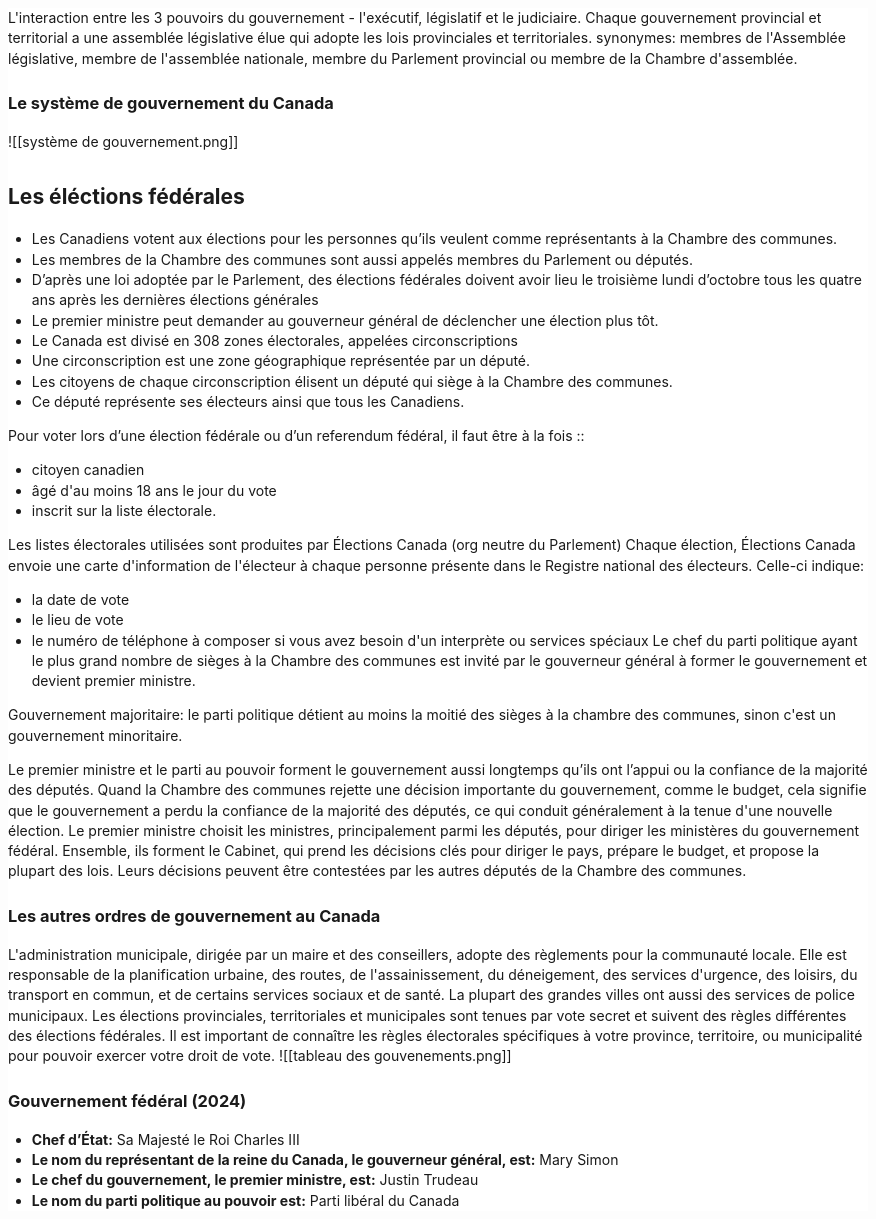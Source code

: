 L'interaction entre les 3 pouvoirs du gouvernement - l'exécutif, législatif et le judiciaire.
Chaque gouvernement provincial et territorial a une assemblée législative élue qui adopte les lois provinciales et territoriales.
synonymes: membres de l'Assemblée législative, membre de l'assemblée nationale, membre du Parlement provincial ou membre de la Chambre d'assemblée.

### Le système de gouvernement du Canada
![[système de gouvernement.png]]
## Les éléctions fédérales
- Les Canadiens votent aux élections pour les personnes qu’ils veulent comme représentants à la Chambre des communes.
- Les membres de la Chambre des communes sont aussi appelés membres du Parlement ou députés.
- D’après une loi adoptée par le Parlement, des élections fédérales doivent avoir lieu le troisième lundi d’octobre tous les quatre ans après les dernières élections générales
- Le premier ministre peut demander au gouverneur général de déclencher une élection plus tôt.
- Le Canada est divisé en 308 zones électorales, appelées circonscriptions
- Une circonscription est une zone géographique représentée par un député.
- Les citoyens de chaque circonscription élisent un député qui siège à la Chambre des communes.
- Ce député représente ses électeurs ainsi que tous les Canadiens.

Pour voter lors d’une élection fédérale ou d’un referendum fédéral, il faut être à la fois ::
- citoyen canadien
- âgé d'au moins 18 ans le jour du vote
- inscrit sur la liste électorale.

Les listes électorales utilisées sont produites par Élections Canada (org neutre du Parlement)
Chaque élection, Élections Canada envoie une carte d'information de l'électeur à chaque personne présente dans le Registre national des électeurs. 
Celle-ci indique:
- la date de vote
- le lieu de vote
- le numéro de téléphone à composer si vous avez besoin d'un interprète ou services spéciaux
Le chef du parti politique ayant le plus grand nombre de sièges à la Chambre des communes est invité par le gouverneur général à former le gouvernement et devient premier ministre.

Gouvernement majoritaire: le parti politique détient au moins la moitié des sièges à la chambre des communes, sinon c'est un gouvernement minoritaire.

Le premier ministre et le parti au pouvoir forment le gouvernement aussi longtemps qu’ils ont l’appui ou la confiance de la majorité des députés.
Quand la Chambre des communes rejette une décision importante du gouvernement, comme le budget, cela signifie que le gouvernement a perdu la confiance de la majorité des députés, ce qui conduit généralement à la tenue d'une nouvelle élection.
Le premier ministre choisit les ministres, principalement parmi les députés, pour diriger les ministères du gouvernement fédéral. Ensemble, ils forment le Cabinet, qui prend les décisions clés pour diriger le pays, prépare le budget, et propose la plupart des lois. Leurs décisions peuvent être contestées par les autres députés de la Chambre des communes.
### Les autres ordres de gouvernement au Canada
L'administration municipale, dirigée par un maire et des conseillers, adopte des règlements pour la communauté locale. Elle est responsable de la planification urbaine, des routes, de l'assainissement, du déneigement, des services d'urgence, des loisirs, du transport en commun, et de certains services sociaux et de santé. La plupart des grandes villes ont aussi des services de police municipaux.
Les élections provinciales, territoriales et municipales sont tenues par vote secret et suivent des règles différentes des élections fédérales. Il est important de connaître les règles électorales spécifiques à votre province, territoire, ou municipalité pour pouvoir exercer votre droit de vote.
![[tableau des gouvenements.png]]
### Gouvernement fédéral (2024)
- **Chef d’État:** Sa Majesté le Roi Charles III
- **Le nom du représentant de la reine du Canada, le gouverneur général, est:** Mary Simon
- **Le chef du gouvernement, le premier ministre, est:** Justin Trudeau
- **Le nom du parti politique au pouvoir est:** Parti libéral du Canada